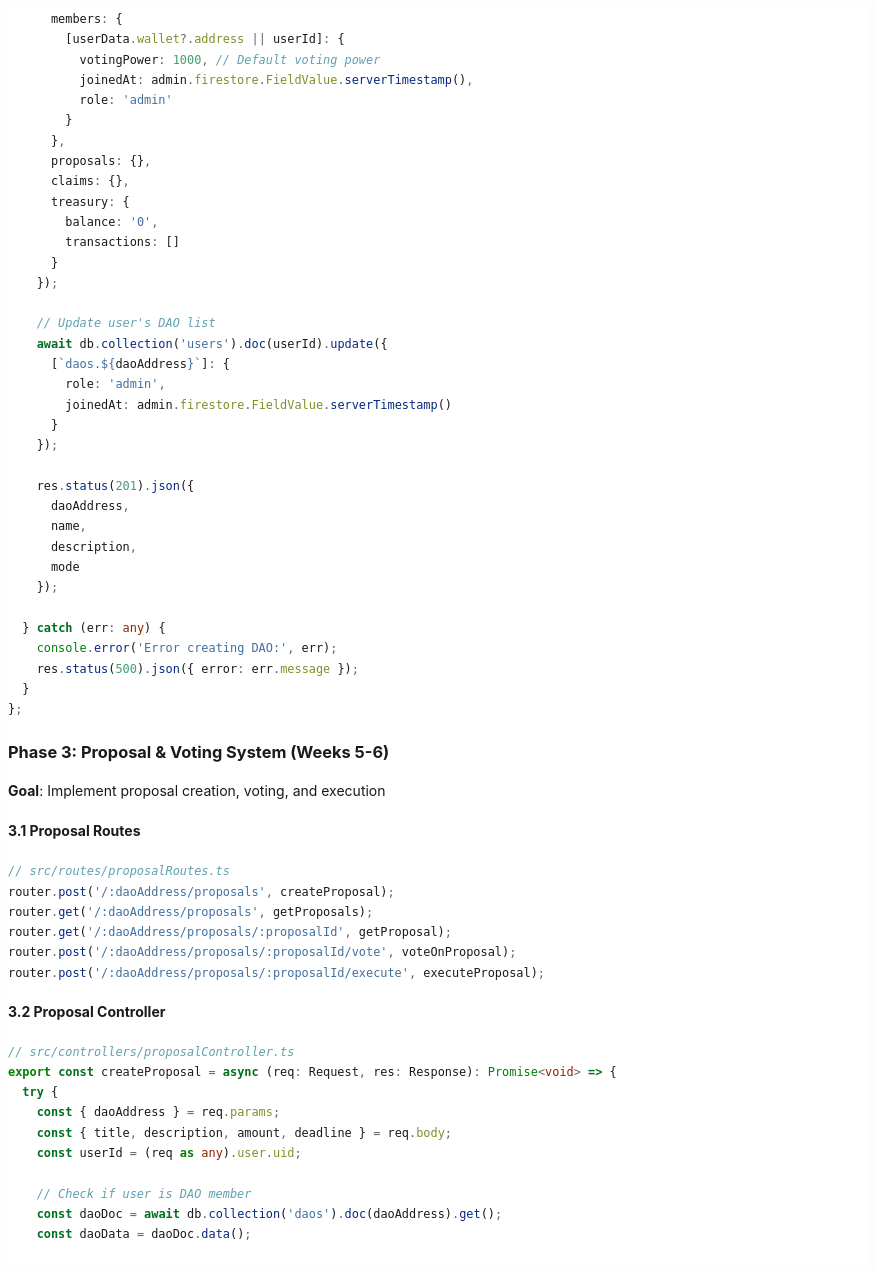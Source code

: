 ```typescript
      members: {
        [userData.wallet?.address || userId]: {
          votingPower: 1000, // Default voting power
          joinedAt: admin.firestore.FieldValue.serverTimestamp(),
          role: 'admin'
        }
      },
      proposals: {},
      claims: {},
      treasury: {
        balance: '0',
        transactions: []
      }
    });
    
    // Update user's DAO list
    await db.collection('users').doc(userId).update({
      [`daos.${daoAddress}`]: {
        role: 'admin',
        joinedAt: admin.firestore.FieldValue.serverTimestamp()
      }
    });
    
    res.status(201).json({ 
      daoAddress, 
      name, 
      description,
      mode 
    });
    
  } catch (err: any) {
    console.error('Error creating DAO:', err);
    res.status(500).json({ error: err.message });
  }
};
```

### **Phase 3: Proposal & Voting System (Weeks 5-6)**
**Goal**: Implement proposal creation, voting, and execution

#### **3.1 Proposal Routes**
```typescript
// src/routes/proposalRoutes.ts
router.post('/:daoAddress/proposals', createProposal);
router.get('/:daoAddress/proposals', getProposals);
router.get('/:daoAddress/proposals/:proposalId', getProposal);
router.post('/:daoAddress/proposals/:proposalId/vote', voteOnProposal);
router.post('/:daoAddress/proposals/:proposalId/execute', executeProposal);
```

#### **3.2 Proposal Controller**
```typescript
// src/controllers/proposalController.ts
export const createProposal = async (req: Request, res: Response): Promise<void> => {
  try {
    const { daoAddress } = req.params;
    const { title, description, amount, deadline } = req.body;
    const userId = (req as any).user.uid;
    
    // Check if user is DAO member
    const daoDoc = await db.collection('daos').doc(daoAddress).get();
    const daoData = daoDoc.data();
    
```